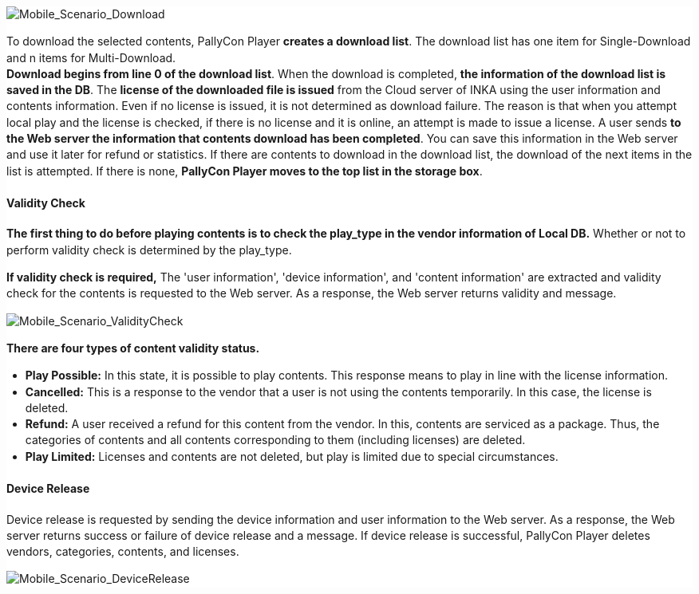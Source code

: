 ![Mobile_Scenario_Download](Mobile_Scenario_Download.png)

To download the selected contents, PallyCon Player **creates a download list**. The download list has one item for Single-Download and n items for Multi-Download.   
**Download begins from line 0 of the download list**. When the download is completed, **the information of the download list is saved in the DB**.
The **license of the downloaded file is issued** from the Cloud server of INKA using the user information and contents information. Even if no license is issued, it is not determined as download failure. The reason is that when you attempt local play and the license is checked, if there is no license and it is online, an attempt is made to issue a license. 
A user sends **to the Web server the information that contents download has been completed**. You can save this information in the Web server and use it later for refund or statistics. 
If there are contents to download in the download list, the download of the next items in the list is attempted. If there is none, **PallyCon Player moves to the top list in the storage box**. 






#### Validity Check


**The first thing to do before playing contents is to check the play_type in the vendor information of Local DB.**
Whether or not to perform validity check is determined by the play_type.  
 
**If validity check is required,**
The 'user information', 'device information', and 'content information' are extracted and validity check for the contents is requested to the Web server. As a response, the Web server returns validity and message. 

![Mobile_Scenario_ValidityCheck](Mobile_Scenario_ValidityCheck.png)

**There are four types of content validity status.**

- **Play Possible:** In this state, it is possible to play contents. This response means to play in line with the license information.   
- **Cancelled:** This is a response to the vendor that a user is not using the contents temporarily. In this case, the license is deleted.  
- **Refund:** A user received a refund for this content from the vendor. In this, contents are serviced as a package. Thus, the categories of contents and all contents corresponding to them (including licenses) are deleted.   
- **Play Limited:** Licenses and contents are not deleted, but play is limited due to special circumstances. 






#### Device Release

Device release is requested by sending the device information and user information to the Web server. As a response, the Web server returns success or failure of device release and a message. If device release is successful, PallyCon Player deletes vendors, categories, contents, and licenses. 


![Mobile_Scenario_DeviceRelease](Mobile_Scenario_DeviceRelease.png)
